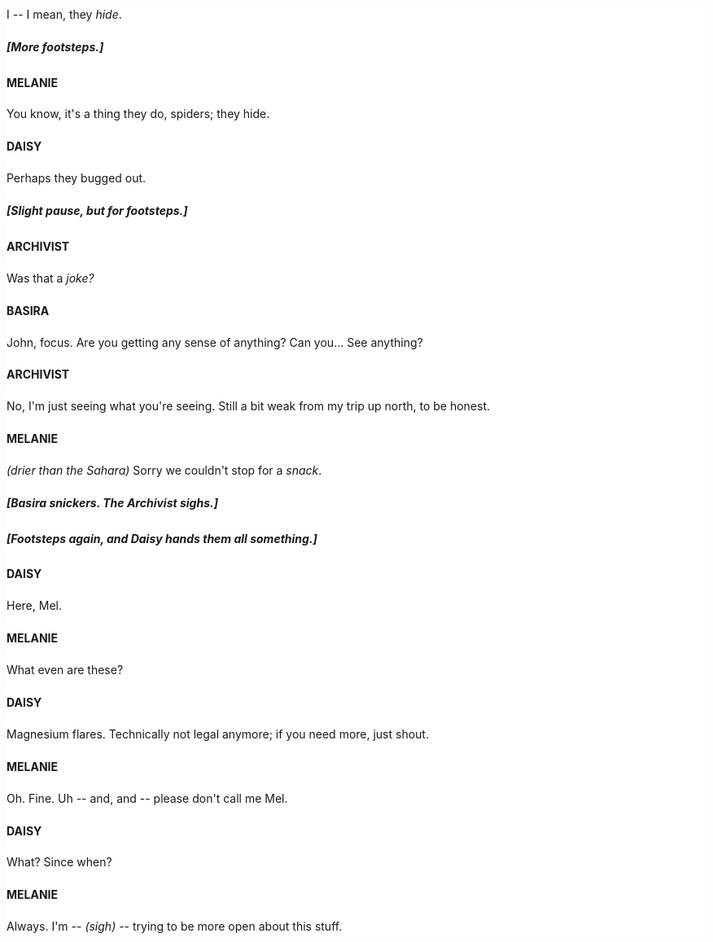 I -- I mean, they *hide*.

##### [More footsteps.]

#### MELANIE

You know, it's a thing they do, spiders; they hide.

#### DAISY

Perhaps they bugged out.

##### [Slight pause, but for footsteps.]

#### ARCHIVIST

Was that a *joke?*

#### BASIRA

John, focus. Are you getting any sense of anything? Can you... See anything?

#### ARCHIVIST

No, I'm just seeing what you're seeing. Still a bit weak from my trip up north, to be honest.

#### MELANIE

_(drier than the Sahara)_ Sorry we couldn't stop for a *snack*.

##### [Basira snickers. The Archivist sighs.]

##### [Footsteps again, and Daisy hands them all something.]

#### DAISY

Here, Mel.

#### MELANIE

What even are these?

#### DAISY

Magnesium flares. Technically not legal anymore; if you need more, just shout.

#### MELANIE

Oh. Fine. Uh -- and, and -- please don't call me Mel.

#### DAISY

What? Since when?

#### MELANIE

Always. I'm -- _(sigh)_ -- trying to be more open about this stuff.
